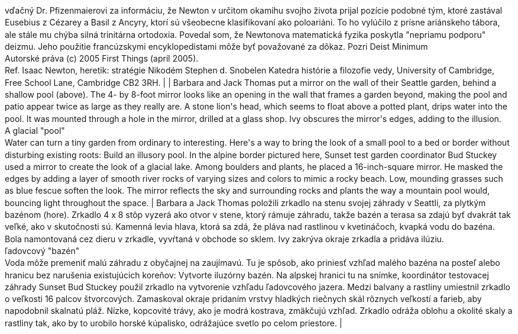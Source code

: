 vďačný Dr. Pfizenmaierovi za informáciu, že Newton v určitom okamihu svojho života prijal pozície podobné tým, ktoré zastával Eusebius z Cézarey a Basil z Ancyry, ktorí sú všeobecne klasifikovaní ako poloariáni. To ho vylúčilo z prísne ariánskeho tábora, ale stále mu chýba silná trinitárna ortodoxia. Povedal som, že Newtonova matematická fyzika poskytla "nepriamu podporu" deizmu. Jeho použitie francúzskymi encyklopedistami môže byť považované za dôkaz. Pozri Deist Minimum<br/>Autorské práva (c) 2005 First Things (apríl 2005).<br/>Ref. Isaac Newton, heretik: stratégie Nikodém Stephen d. Snobelen Katedra histórie a filozofie vedy, University of Cambridge, Free School Lane, Cambridge CB2 3RH. |
| Barbara and Jack Thomas put a mirror on the wall of their Seattle garden, behind a shallow pool (above). The 4- by 8-foot mirror looks like an opening in the wall that frames a garden beyond, making the pool and patio appear twice as large as they really are. A stone lion's head, which seems to float above a potted plant, drips water into the pool. It was mounted through a hole in the mirror, drilled at a glass shop. Ivy obscures the mirror's edges, adding to the illusion.<br/>A glacial "pool"<br/>Water can turn a tiny garden from ordinary to interesting. Here's a way to bring the look of a small pool to a bed or border without disturbing existing roots: Build an illusory pool. In the alpine border pictured here, Sunset test garden coordinator Bud Stuckey used a mirror to create the look of a glacial lake. Among boulders and plants, he placed a 16-inch-square mirror. He masked the edges by adding a layer of smooth river rocks of varying sizes and colors to mimic a rocky beach. Low, mounding grasses such as blue fescue soften the look. The mirror reflects the sky and surrounding rocks and plants the way a mountain pool would, bouncing light throughout the space. | Barbara a Jack Thomas položili zrkadlo na stenu svojej záhrady v Seattli, za plytkým bazénom (hore). Zrkadlo 4 x 8 stôp vyzerá ako otvor v stene, ktorý rámuje záhradu, takže bazén a terasa sa zdajú byť dvakrát tak veľké, ako v skutočnosti sú. Kamenná levia hlava, ktorá sa zdá, že pláva nad rastlinou v kvetináčoch, kvapká vodu do bazéna. Bola namontovaná cez dieru v zrkadle, vyvŕtaná v obchode so sklem. Ivy zakrýva okraje zrkadla a pridáva ilúziu.<br/>ľadovcový "bazén"<br/>Voda môže premeniť malú záhradu z obyčajnej na zaujímavú. Tu je spôsob, ako priniesť vzhľad malého bazéna na posteľ alebo hranicu bez narušenia existujúcich koreňov: Vytvorte iluzórny bazén. Na alpskej hranici tu na snímke, koordinátor testovacej záhrady Sunset Bud Stuckey použil zrkadlo na vytvorenie vzhľadu ľadovcového jazera. Medzi balvany a rastliny umiestnil zrkadlo o veľkosti 16 palcov štvorcových. Zamaskoval okraje pridaním vrstvy hladkých riečnych skál rôznych veľkostí a farieb, aby napodobnil skalnatú pláž. Nízke, kopcovité trávy, ako je modrá kostrava, zmäkčujú vzhľad. Zrkadlo odráža oblohu a okolité skaly a rastliny tak, ako by to urobilo horské kúpalisko, odrážajúce svetlo po celom priestore. |